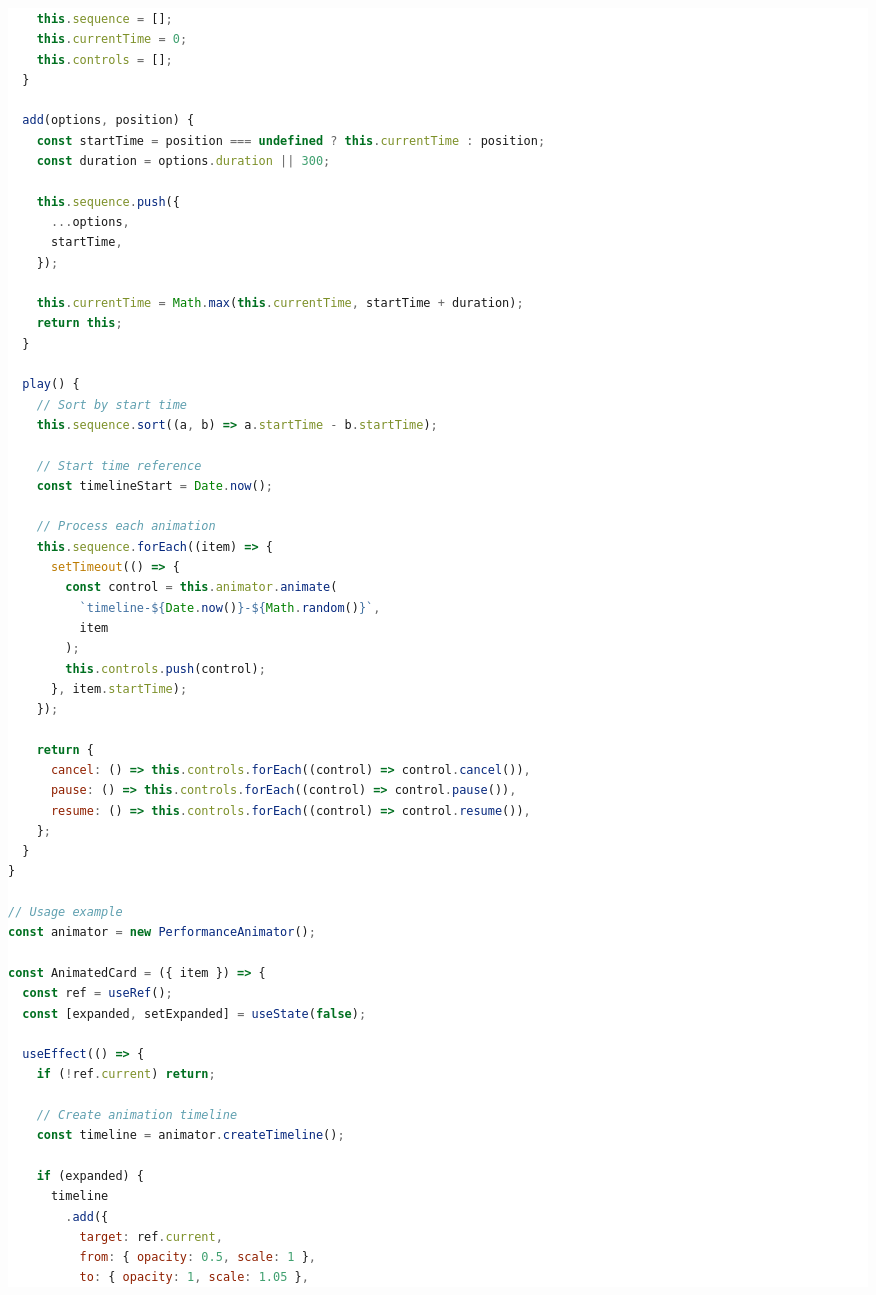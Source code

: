 ```jsx
    this.sequence = [];
    this.currentTime = 0;
    this.controls = [];
  }

  add(options, position) {
    const startTime = position === undefined ? this.currentTime : position;
    const duration = options.duration || 300;

    this.sequence.push({
      ...options,
      startTime,
    });

    this.currentTime = Math.max(this.currentTime, startTime + duration);
    return this;
  }

  play() {
    // Sort by start time
    this.sequence.sort((a, b) => a.startTime - b.startTime);

    // Start time reference
    const timelineStart = Date.now();

    // Process each animation
    this.sequence.forEach((item) => {
      setTimeout(() => {
        const control = this.animator.animate(
          `timeline-${Date.now()}-${Math.random()}`,
          item
        );
        this.controls.push(control);
      }, item.startTime);
    });

    return {
      cancel: () => this.controls.forEach((control) => control.cancel()),
      pause: () => this.controls.forEach((control) => control.pause()),
      resume: () => this.controls.forEach((control) => control.resume()),
    };
  }
}

// Usage example
const animator = new PerformanceAnimator();

const AnimatedCard = ({ item }) => {
  const ref = useRef();
  const [expanded, setExpanded] = useState(false);

  useEffect(() => {
    if (!ref.current) return;

    // Create animation timeline
    const timeline = animator.createTimeline();

    if (expanded) {
      timeline
        .add({
          target: ref.current,
          from: { opacity: 0.5, scale: 1 },
          to: { opacity: 1, scale: 1.05 },
```